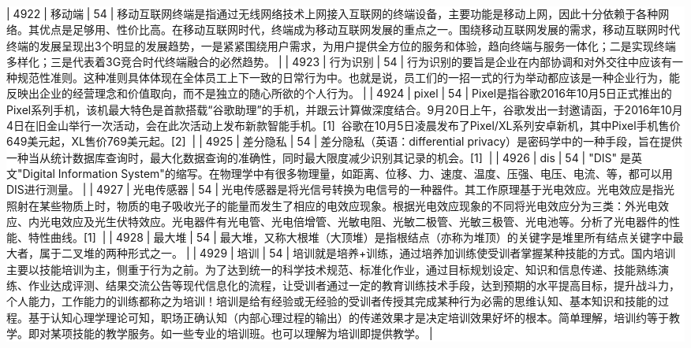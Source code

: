 | 4922 | 移动端         | 54   | 移动互联网终端是指通过无线网络技术上网接入互联网的终端设备，主要功能是移动上网，因此十分依赖于各种网络。其优点是足够用、性价比高。在移动互联网时代，终端成为移动互联网发展的重点之一。围绕移动互联网发展的需求，移动互联网时代终端的发展呈现出3个明显的发展趋势，一是紧紧围绕用户需求，为用户提供全方位的服务和体验，趋向终端与服务一体化；二是实现终端多样化；三是代表着3G竞合时代终端融合的必然趋势。                                                                                                                                                                                                                                                                                                                                                                                                                                                                                                   |
| 4923 | 行为识别        | 54   | 行为识别的要旨是企业在内部协调和对外交往中应该有一种规范性准则。这种准则具体体现在全体员工上下一致的日常行为中。也就是说，员工们的一招一式的行为举动都应该是一种企业行为，能反映出企业的经营理念和价值取向，而不是独立的随心所欲的个人行为。                                                                                                                                                                                                                                                                                                                                                                                                                                                                                                                                                                                  |
| 4924 | pixel       | 54   | Pixel是指谷歌2016年10月5日正式推出的 Pixel系列手机，该机最大特色是首款搭载“谷歌助理”的手机，并跟云计算做深度结合。9月20日上午，谷歌发出一封邀请函，于2016年10月4日在旧金山举行一次活动，会在此次活动上发布新款智能手机。[1]   谷歌在10月5日凌晨发布了Pixel/XL系列安卓新机，其中Pixel手机售价649美元起，XL售价769美元起。[2]                                                                                                                                                                                                                                                                                                                                                                                                                                                                                                           |
| 4925 | 差分隐私        | 54   | 差分隐私（英语：differential privacy）是密码学中的一种手段，旨在提供一种当从统计数据库查询时，最大化数据查询的准确性，同时最大限度减少识别其记录的机会。[1]                                                                                                                                                                                                                                                                                                                                                                                                                                                                                                                                                                                                               |
| 4926 | dis         | 54   | "DIS" 是英文"Digital Information System"的缩写。在物理学中有很多物理量，如距离、位移、力、速度、温度、压强、电压、电流、等，都可以用DIS进行测量。                                                                                                                                                                                                                                                                                                                                                                                                                                                                                                                                                                                                             |
| 4927 | 光电传感器       | 54   | 光电传感器是将光信号转换为电信号的一种器件。其工作原理基于光电效应。光电效应是指光照射在某些物质上时，物质的电子吸收光子的能量而发生了相应的电效应现象。根据光电效应现象的不同将光电效应分为三类：外光电效应、内光电效应及光生伏特效应。光电器件有光电管、光电倍增管、光敏电阻、光敏二极管、光敏三极管、光电池等。分析了光电器件的性能、特性曲线。[1]                                                                                                                                                                                                                                                                                                                                                                                                                                                                                                                            |
| 4928 | 最大堆         | 54   | 最大堆，又称大根堆（大顶堆）是指根结点（亦称为堆顶）的关键字是堆里所有结点关键字中最大者，属于二叉堆的两种形式之一。                                                                                                                                                                                                                                                                                                                                                                                                                                                                                                                                                                                                                                              |
| 4929 | 培训          | 54   | 培训就是培养+训练，通过培养加训练使受训者掌握某种技能的方式。国内培训主要以技能培训为主，侧重于行为之前。为了达到统一的科学技术规范、标准化作业，通过目标规划设定、知识和信息传递、技能熟练演练、作业达成评测、结果交流公告等现代信息化的流程，让受训者通过一定的教育训练技术手段，达到预期的水平提高目标，提升战斗力，个人能力，工作能力的训练都称之为培训！培训是给有经验或无经验的受训者传授其完成某种行为必需的思维认知、基本知识和技能的过程。基于认知心理学理论可知，职场正确认知（内部心理过程的输出）的传递效果才是决定培训效果好坏的根本。简单理解，培训约等于教学。即对某项技能的教学服务。如一些专业的培训班。也可以理解为培训即提供教学。                                                                                                                                                                                                                                                                                                                                                                             |